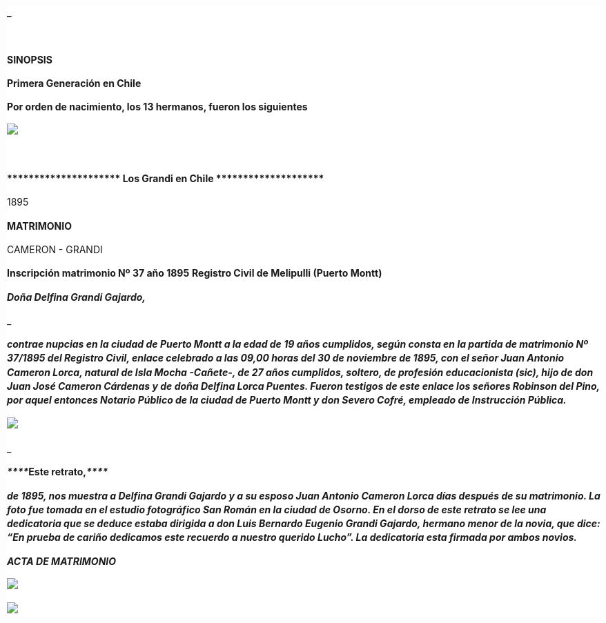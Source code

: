 **_**

 

**SINOPSIS** 

****Primera Generación en Chile****

**Por orden de nacimiento, los 13 hermanos, fueron los siguientes**

[![](https://sites.google.com/site/delfinagrandigajardo/_/rsrc/1312073215961/home/HERMANOS%5B2%5D.jpg)](https://sites.google.com/site/delfinagrandigajardo/home/HERMANOS%5B2%5D.jpg?attredirects=0)

 

**\*\*\*\*\*\*\*\*\*\*\*\*\*\*\*\*\*\*\*\*\* Los Grandi en Chile \*\*\*\*\*\*\*\*\*\*\*\*\*\*\*\*\*\*\*\***

1895

**MATRIMONIO**

CAMERON - GRANDI

**Inscripción matrimonio Nº 37 año 1895** **Registro Civil de Melipulli (Puerto Montt)**

_**Doña Delfina Grandi Gajardo,**_

_

**_******contrae nupcias en la ciudad de Puerto Montt a la edad de 19 años cumplidos, según consta en la partida de matrimonio Nº 37/1895 del Registro Civil, enlace celebrado a las 09,00 horas del 30 de noviembre de 1895, con el señor Juan Antonio Cameron Lorca, natural de Isla Mocha -Cañete-, de 27 años cumplidos, soltero, de profesión educacionista (sic), hijo de don Juan José Cameron Cárdenas y de doña Delfina Lorca Puentes. Fueron testigos de este enlace los señores Robinson del Pino, por aquel entonces Notario Público de la ciudad de Puerto Montt y don Severo Cofré, empleado de Instrucción Pública.******_**

[![](https://sites.google.com/site/delfinagrandigajardo/_/rsrc/1312071889678/home/031-CA-FOTO-Delfina-Grandi-Gajardo.jpg)](https://sites.google.com/site/delfinagrandigajardo/home/031-CA-FOTO-Delfina-Grandi-Gajardo.jpg?attredirects=0)



_

**_****___**Este retrato,**___****_**

**_******de 1895, nos muestra a Delfina Grandi Gajardo y a su esposo Juan Antonio Cameron Lorca días después de su matrimonio. La foto fue tomada en el estudio fotográfico San Román en la ciudad de Osorno. En el dorso de este retrato se lee una dedicatoria que se deduce estaba dirigida a don Luis Bernardo Eugenio Grandi Gajardo, hermano menor de la novia, que dice: “En prueba de cariño dedicamos este recuerdo a nuestro querido Lucho”. La dedicatoria esta firmada por ambos novios.******_**

**_****ACTA DE MATRIMONIO****_**

**[![](https://sites.google.com/site/delfinagrandigajardo/_/rsrc/1269819847628/home/076-DGG-ACTA-Matr-Cameron-Grandi.JPG)](https://sites.google.com/site/delfinagrandigajardo/home/076-DGG-ACTA-Matr-Cameron-Grandi.JPG?attredirects=0)**

[![](https://sites.google.com/site/delfinagrandigajardo/_/rsrc/1269819854514/home/077-DGG-ACTA-Matr-Cameron-Grandi.JPG)](https://sites.google.com/site/delfinagrandigajardo/home/077-DGG-ACTA-Matr-Cameron-Grandi.JPG?attredirects=0)
